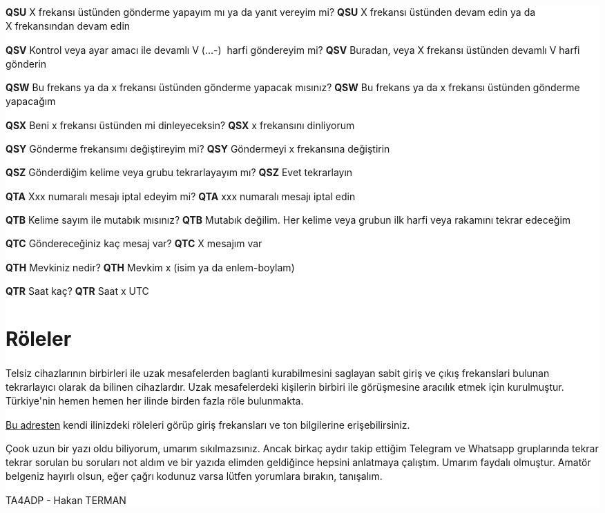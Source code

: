 **QSU** X frekansı üstünden gönderme yapayım mı ya da yanıt vereyim mi?
**QSU** X frekansı üstünden devam edin ya da X frekansından devam edin

**QSV** Kontrol veya ayar amacı ile devamlı V (…-)  harfi göndereyim mi?
**QSV** Buradan, veya X frekansı üstünden devamlı V harfi gönderin

**QSW** Bu frekans ya da x frekansı üstünden gönderme yapacak mısınız?
**QSW** Bu frekans ya da x frekansı üstünden gönderme yapacağım

**QSX** Beni x frekansı üstünden mi dinleyeceksin?
**QSX** x frekansını dinliyorum

**QSY** Gönderme frekansımı değiştireyim mi?
**QSY** Göndermeyi x frekansına değiştirin

**QSZ** Gönderdiğim kelime veya grubu tekrarlayayım mı?
**QSZ** Evet tekrarlayın

**QTA** Xxx numaralı mesajı iptal edeyim mi?
**QTA** xxx numaralı mesajı iptal edin

**QTB** Kelime sayım ile mutabık mısınız?
**QTB** Mutabık değilim. Her kelime veya grubun ilk harfi veya rakamını tekrar edeceğim

**QTC** Göndereceğiniz kaç mesaj var?
**QTC** X mesajım var

**QTH** Mevkiniz nedir?
**QTH** Mevkim x (isim ya da enlem-boylam)

**QTR** Saat kaç?
**QTR** Saat x UTC

# Röleler

Telsiz cihazlarının birbirleri ile uzak mesafelerden baglanti kurabilmesini saglayan sabit giriş ve çıkış frekanslari bulunan tekrarlayıcı olarak da bilinen cihazlardır. Uzak mesafelerdeki kişilerin birbiri ile görüşmesine aracılık etmek için kurulmuştur.
Türkiye'nin hemen hemen her ilinde birden fazla röle bulunmakta.

[Bu adresten](http://www.ta2kb.com/tarole.asp) kendi ilinizdeki röleleri görüp giriş frekansları ve ton bilgilerine erişebilirsiniz.

Çook uzun bir yazı oldu biliyorum, umarım sıkılmazsınız. Ancak birkaç aydır takip ettiğim Telegram ve Whatsapp gruplarında tekrar tekrar sorulan bu soruları not aldım ve bir yazıda elimden geldiğince hepsini anlatmaya çalıştım. Umarım faydalı olmuştur. Amatör belgeniz hayırlı olsun, eğer çağrı kodunuz varsa lütfen yorumlara bırakın, tanışalım.

TA4ADP - Hakan TERMAN
